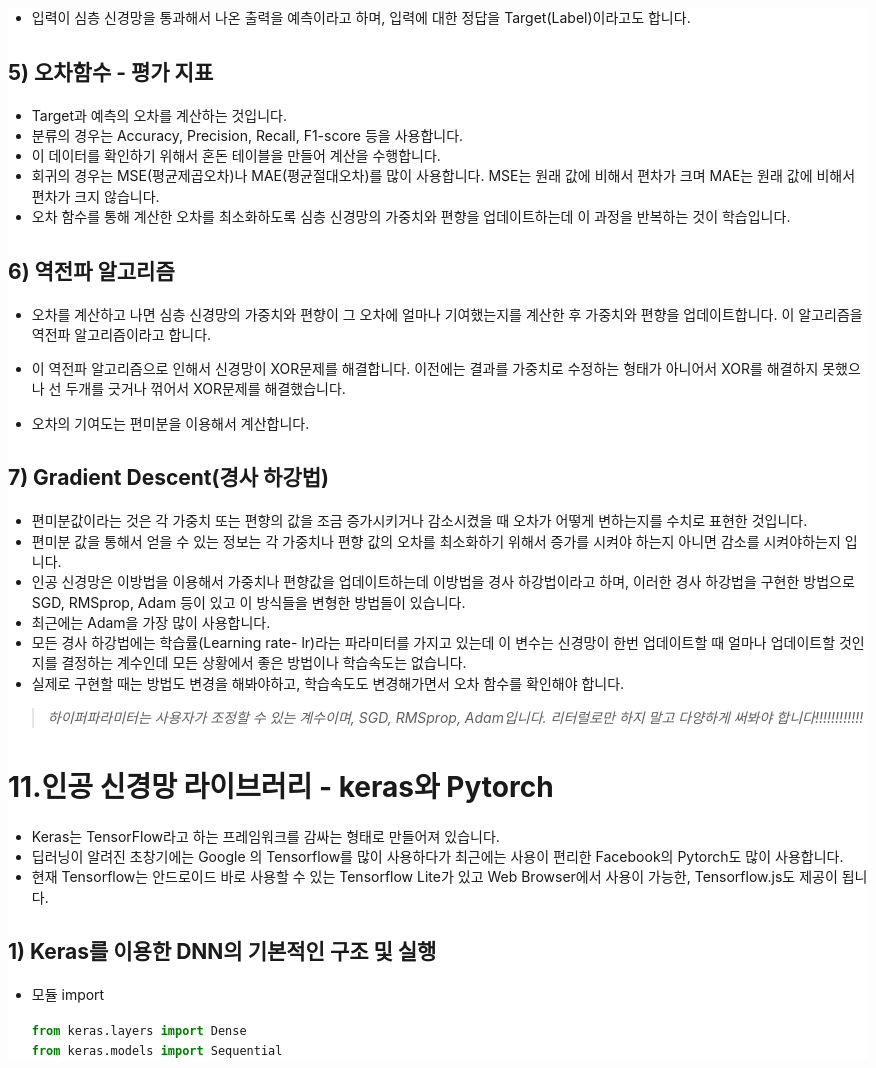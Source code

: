 - 입력이 심층 신경망을 통과해서 나온 출력을 예측이라고 하며, 입력에 대한 정답을 Target(Label)이라고도 합니다.



## 5) 오차함수 - 평가 지표

- Target과 예측의 오차를 계산하는 것입니다.
- 분류의 경우는 Accuracy, Precision, Recall, F1-score 등을 사용합니다.
- 이 데이터를 확인하기 위해서 혼돈 테이블을 만들어 계산을 수행합니다.
- 회귀의 경우는 MSE(평균제곱오차)나 MAE(평균절대오차)를 많이 사용합니다. MSE는 원래 값에 비해서 편차가 크며 MAE는 원래 값에 비해서 편차가 크지 않습니다. 
- 오차 함수를 통해 계산한 오차를 최소화하도록 심층 신경망의 가중치와 편향을 업데이트하는데 이 과정을 반복하는 것이 학습입니다.



## 6) 역전파 알고리즘

- 오차를 계산하고 나면 심층 신경망의 가중치와 편향이 그 오차에 얼마나 기여했는지를 계산한 후 가중치와 편향을 업데이트합니다. 이 알고리즘을 역전파 알고리즘이라고 합니다.

- 이 역전파 알고리즘으로 인해서 신경망이 XOR문제를 해결합니다. 이전에는 결과를 가중치로 수정하는 형태가 아니어서 XOR를 해결하지 못했으나 선 두개를 긋거나 꺾어서 XOR문제를 해결했습니다.

- 오차의 기여도는 편미분을 이용해서 계산합니다.



## 7) Gradient Descent(경사 하강법)

- 편미분값이라는 것은 각 가중치 또는 편향의 값을 조금 증가시키거나 감소시켰을 때 오차가 어떻게 변하는지를 수치로 표현한 것입니다.
- 편미분 값을 통해서 얻을 수 있는 정보는 각 가중치나 편향 값의 오차를 최소화하기 위해서 증가를 시켜야 하는지 아니면 감소를 시켜야하는지 입니다. 
- 인공 신경망은 이방법을 이용해서 가중치나 편향값을 업데이트하는데 이방법을 경사 하강법이라고 하며, 이러한 경사 하강법을 구현한 방법으로  SGD, RMSprop, Adam 등이 있고 이 방식들을 변형한 방법들이 있습니다. 
- 최근에는 Adam을 가장 많이 사용합니다. 
- 모든 경사 하강법에는 학습률(Learning rate- lr)라는 파라미터를 가지고 있는데 이 변수는 신경망이 한번 업데이트할 때 얼마나 업데이트할 것인지를 결정하는 계수인데 모든 상황에서 좋은 방법이나 학습속도는 없습니다.
- 실제로 구현할 때는 방법도 변경을 해봐야하고, 학습속도도 변경해가면서 오차 함수를 확인해야 합니다.



> _하이퍼파라미터는 사용자가 조정할 수 있는 계수이며, SGD, RMSprop, Adam입니다. 리터럴로만 하지 말고 다양하게 써봐야 합니다!!!!!!!!!!!!_



# 11.인공 신경망 라이브러리 - keras와 Pytorch

- Keras는 TensorFlow라고 하는 프레임워크를 감싸는 형태로 만들어져 있습니다.
- 딥러닝이 알려진 초창기에는 Google 의 Tensorflow를 많이 사용하다가 최근에는 사용이 편리한 Facebook의 Pytorch도 많이 사용합니다. 
- 현재 Tensorflow는 안드로이드 바로 사용할 수 있는 Tensorflow Lite가 있고 Web Browser에서 사용이 가능한, Tensorflow.js도 제공이 됩니다.



## 1) Keras를 이용한 DNN의 기본적인 구조 및 실행

- 모듈 import

  ```python
  from keras.layers import Dense
  from keras.models import Sequential
  ```
